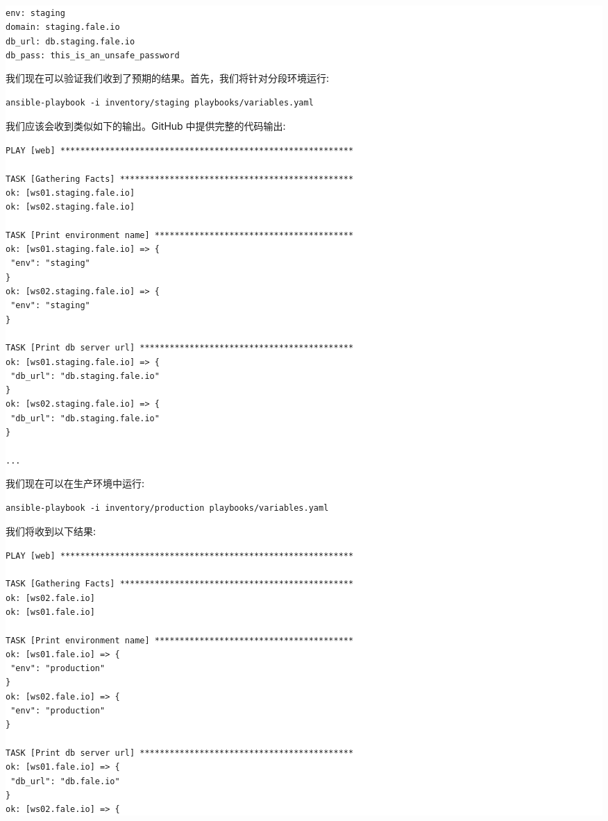```
env: staging 
domain: staging.fale.io 
db_url: db.staging.fale.io 
db_pass: this_is_an_unsafe_password 
```

我们现在可以验证我们收到了预期的结果。首先，我们将针对分段环境运行:

```
ansible-playbook -i inventory/staging playbooks/variables.yaml
```

我们应该会收到类似如下的输出。GitHub 中提供完整的代码输出:

```
PLAY [web] ***********************************************************

TASK [Gathering Facts] ***********************************************
ok: [ws01.staging.fale.io]
ok: [ws02.staging.fale.io]

TASK [Print environment name] ****************************************
ok: [ws01.staging.fale.io] => {
 "env": "staging"
}
ok: [ws02.staging.fale.io] => {
 "env": "staging"
}

TASK [Print db server url] *******************************************
ok: [ws01.staging.fale.io] => {
 "db_url": "db.staging.fale.io"
}
ok: [ws02.staging.fale.io] => {
 "db_url": "db.staging.fale.io"
}

...
```

我们现在可以在生产环境中运行:

```
ansible-playbook -i inventory/production playbooks/variables.yaml 
```

我们将收到以下结果:

```
PLAY [web] ***********************************************************

TASK [Gathering Facts] ***********************************************
ok: [ws02.fale.io]
ok: [ws01.fale.io]

TASK [Print environment name] ****************************************
ok: [ws01.fale.io] => {
 "env": "production"
}
ok: [ws02.fale.io] => {
 "env": "production"
}

TASK [Print db server url] *******************************************
ok: [ws01.fale.io] => {
 "db_url": "db.fale.io"
}
ok: [ws02.fale.io] => {
```